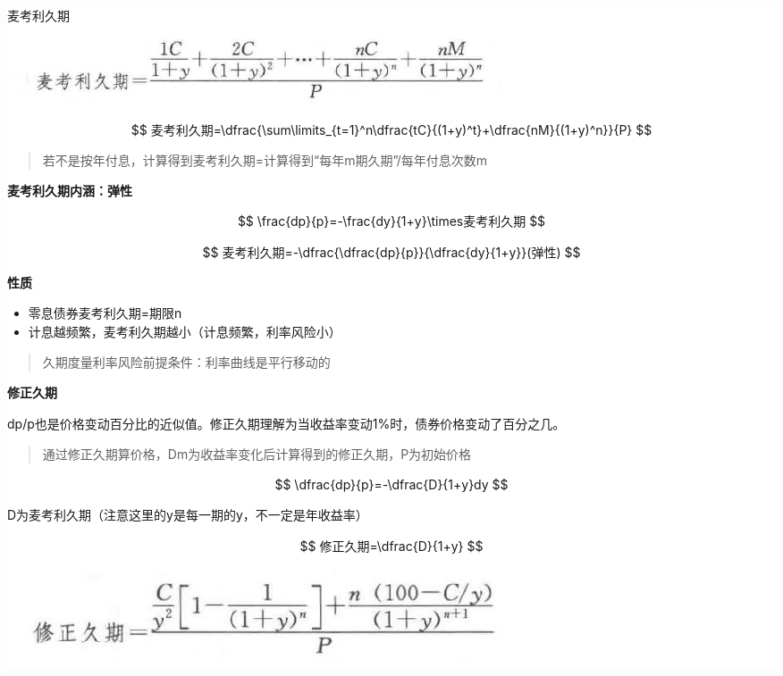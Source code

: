 麦考利久期

![Untitled](%E7%AC%AC%E4%B8%89%E8%AE%B2%20%E5%80%BA%E5%88%B8%E4%BB%B7%E6%A0%BC%E6%B3%A2%E5%8A%A8%E6%80%A7%E5%BA%A6%E9%87%8F%20562124416f3b4438b2227e7bbdc7a3b6/Untitled%202.png)

$$
麦考利久期=\dfrac{\sum\limits_{t=1}^n\dfrac{tC}{(1+y)^t}+\dfrac{nM}{(1+y)^n}}{P}
$$

> 若不是按年付息，计算得到麦考利久期=计算得到“每年m期久期”/每年付息次数m
> 

**麦考利久期内涵：弹性**

$$
\frac{dp}{p}=-\frac{dy}{1+y}\times麦考利久期
$$

$$
麦考利久期=-\dfrac{\dfrac{dp}{p}}{\dfrac{dy}{1+y}}(弹性)
$$

**性质**

- 零息债券麦考利久期=期限n
- 计息越频繁，麦考利久期越小（计息频繁，利率风险小）

> 久期度量利率风险前提条件：利率曲线是平行移动的
> 

**修正久期**

dp/p也是价格变动百分比的近似值。修正久期理解为当收益率变动1%时，债券价格变动了百分之几。

> 通过修正久期算价格，Dm为收益率变化后计算得到的修正久期，P为初始价格
> 

$$
\dfrac{dp}{p}=-\dfrac{D}{1+y}dy
$$

D为麦考利久期（注意这里的y是每一期的y，不一定是年收益率）

$$
修正久期=\dfrac{D}{1+y}
$$

![Untitled](%E7%AC%AC%E4%B8%89%E8%AE%B2%20%E5%80%BA%E5%88%B8%E4%BB%B7%E6%A0%BC%E6%B3%A2%E5%8A%A8%E6%80%A7%E5%BA%A6%E9%87%8F%20562124416f3b4438b2227e7bbdc7a3b6/Untitled%203.png)
